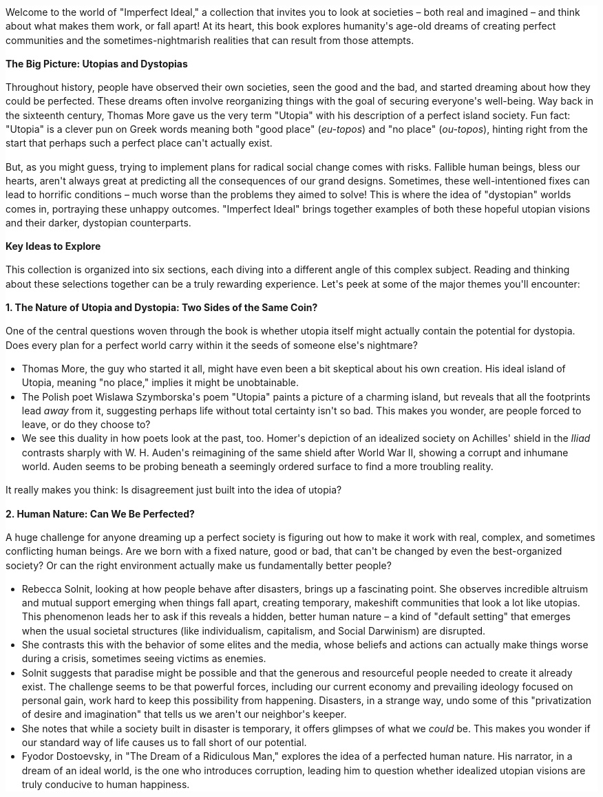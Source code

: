 Welcome to the world of "Imperfect Ideal," a collection that invites you to look at societies – both real and imagined – and think about what makes them work, or fall apart! At its heart, this book explores humanity's age-old dreams of creating perfect communities and the sometimes-nightmarish realities that can result from those attempts.

**The Big Picture: Utopias and Dystopias**

Throughout history, people have observed their own societies, seen the good and the bad, and started dreaming about how they could be perfected. These dreams often involve reorganizing things with the goal of securing everyone's well-being. Way back in the sixteenth century, Thomas More gave us the very term "Utopia" with his description of a perfect island society. Fun fact: "Utopia" is a clever pun on Greek words meaning both "good place" (_eu-topos_) and "no place" (_ou-topos_), hinting right from the start that perhaps such a perfect place can't actually exist.

But, as you might guess, trying to implement plans for radical social change comes with risks. Fallible human beings, bless our hearts, aren't always great at predicting all the consequences of our grand designs. Sometimes, these well-intentioned fixes can lead to horrific conditions – much worse than the problems they aimed to solve! This is where the idea of "dystopian" worlds comes in, portraying these unhappy outcomes. "Imperfect Ideal" brings together examples of both these hopeful utopian visions and their darker, dystopian counterparts.

**Key Ideas to Explore**

This collection is organized into six sections, each diving into a different angle of this complex subject. Reading and thinking about these selections together can be a truly rewarding experience. Let's peek at some of the major themes you'll encounter:

**1. The Nature of Utopia and Dystopia: Two Sides of the Same Coin?**

One of the central questions woven through the book is whether utopia itself might actually contain the potential for dystopia. Does every plan for a perfect world carry within it the seeds of someone else's nightmare?

- Thomas More, the guy who started it all, might have even been a bit skeptical about his own creation. His ideal island of Utopia, meaning "no place," implies it might be unobtainable.
- The Polish poet Wislawa Szymborska's poem "Utopia" paints a picture of a charming island, but reveals that all the footprints lead _away_ from it, suggesting perhaps life without total certainty isn't so bad. This makes you wonder, are people forced to leave, or do they choose to?
- We see this duality in how poets look at the past, too. Homer's depiction of an idealized society on Achilles' shield in the _Iliad_ contrasts sharply with W. H. Auden's reimagining of the same shield after World War II, showing a corrupt and inhumane world. Auden seems to be probing beneath a seemingly ordered surface to find a more troubling reality.

It really makes you think: Is disagreement just built into the idea of utopia?

**2. Human Nature: Can We Be Perfected?**

A huge challenge for anyone dreaming up a perfect society is figuring out how to make it work with real, complex, and sometimes conflicting human beings. Are we born with a fixed nature, good or bad, that can't be changed by even the best-organized society? Or can the right environment actually make us fundamentally better people?

- Rebecca Solnit, looking at how people behave after disasters, brings up a fascinating point. She observes incredible altruism and mutual support emerging when things fall apart, creating temporary, makeshift communities that look a lot like utopias. This phenomenon leads her to ask if this reveals a hidden, better human nature – a kind of "default setting" that emerges when the usual societal structures (like individualism, capitalism, and Social Darwinism) are disrupted.
- She contrasts this with the behavior of some elites and the media, whose beliefs and actions can actually make things worse during a crisis, sometimes seeing victims as enemies.
- Solnit suggests that paradise might be possible and that the generous and resourceful people needed to create it already exist. The challenge seems to be that powerful forces, including our current economy and prevailing ideology focused on personal gain, work hard to keep this possibility from happening. Disasters, in a strange way, undo some of this "privatization of desire and imagination" that tells us we aren't our neighbor's keeper.
- She notes that while a society built in disaster is temporary, it offers glimpses of what we _could_ be. This makes you wonder if our standard way of life causes us to fall short of our potential.
- Fyodor Dostoevsky, in "The Dream of a Ridiculous Man," explores the idea of a perfected human nature. His narrator, in a dream of an ideal world, is the one who introduces corruption, leading him to question whether idealized utopian visions are truly conducive to human happiness.